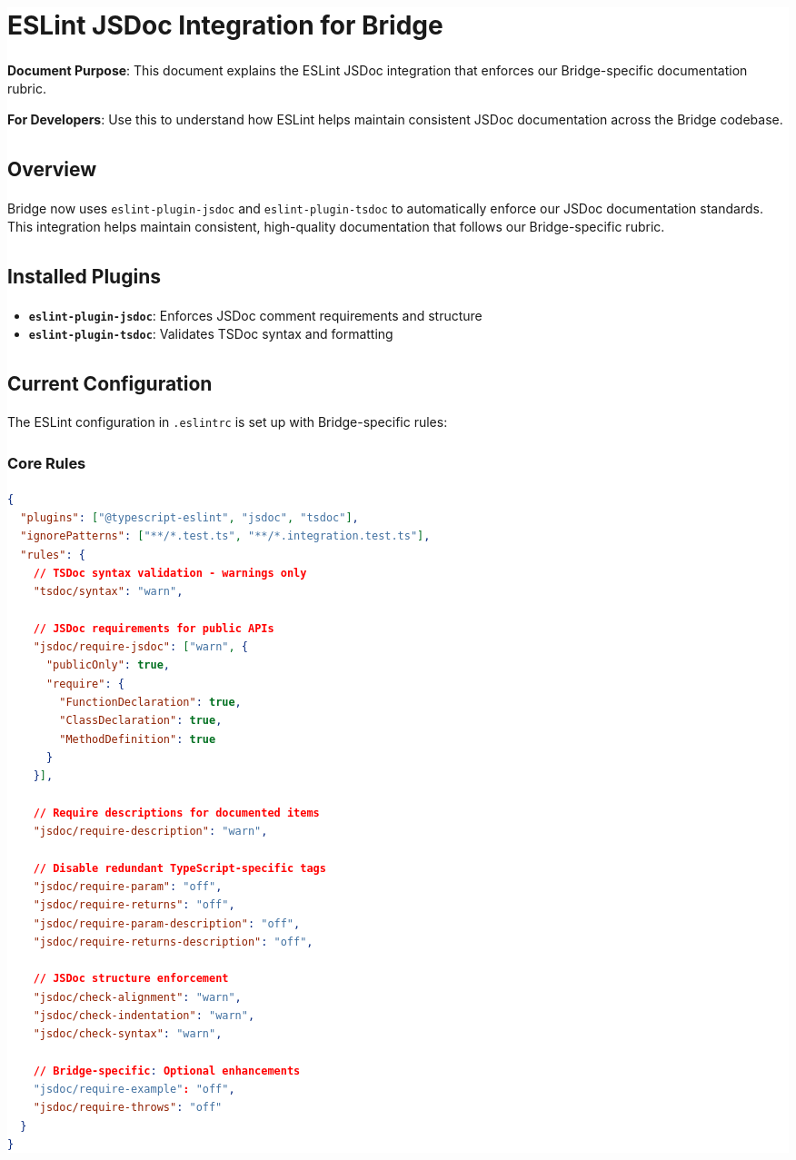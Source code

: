 # ESLint JSDoc Integration for Bridge

**Document Purpose**: This document explains the ESLint JSDoc integration that enforces our Bridge-specific documentation rubric.

**For Developers**: Use this to understand how ESLint helps maintain consistent JSDoc documentation across the Bridge codebase.

## Overview

Bridge now uses `eslint-plugin-jsdoc` and `eslint-plugin-tsdoc` to automatically enforce our JSDoc documentation standards. This integration helps maintain consistent, high-quality documentation that follows our Bridge-specific rubric.

## Installed Plugins

- **`eslint-plugin-jsdoc`**: Enforces JSDoc comment requirements and structure
- **`eslint-plugin-tsdoc`**: Validates TSDoc syntax and formatting

## Current Configuration

The ESLint configuration in `.eslintrc` is set up with Bridge-specific rules:

### Core Rules

```json
{
  "plugins": ["@typescript-eslint", "jsdoc", "tsdoc"],
  "ignorePatterns": ["**/*.test.ts", "**/*.integration.test.ts"],
  "rules": {
    // TSDoc syntax validation - warnings only
    "tsdoc/syntax": "warn",
    
    // JSDoc requirements for public APIs
    "jsdoc/require-jsdoc": ["warn", {
      "publicOnly": true,
      "require": {
        "FunctionDeclaration": true,
        "ClassDeclaration": true,
        "MethodDefinition": true
      }
    }],
    
    // Require descriptions for documented items
    "jsdoc/require-description": "warn",
    
    // Disable redundant TypeScript-specific tags
    "jsdoc/require-param": "off",
    "jsdoc/require-returns": "off",
    "jsdoc/require-param-description": "off",
    "jsdoc/require-returns-description": "off",
    
    // JSDoc structure enforcement
    "jsdoc/check-alignment": "warn",
    "jsdoc/check-indentation": "warn",
    "jsdoc/check-syntax": "warn",
    
    // Bridge-specific: Optional enhancements
    "jsdoc/require-example": "off",
    "jsdoc/require-throws": "off"
  }
}
```